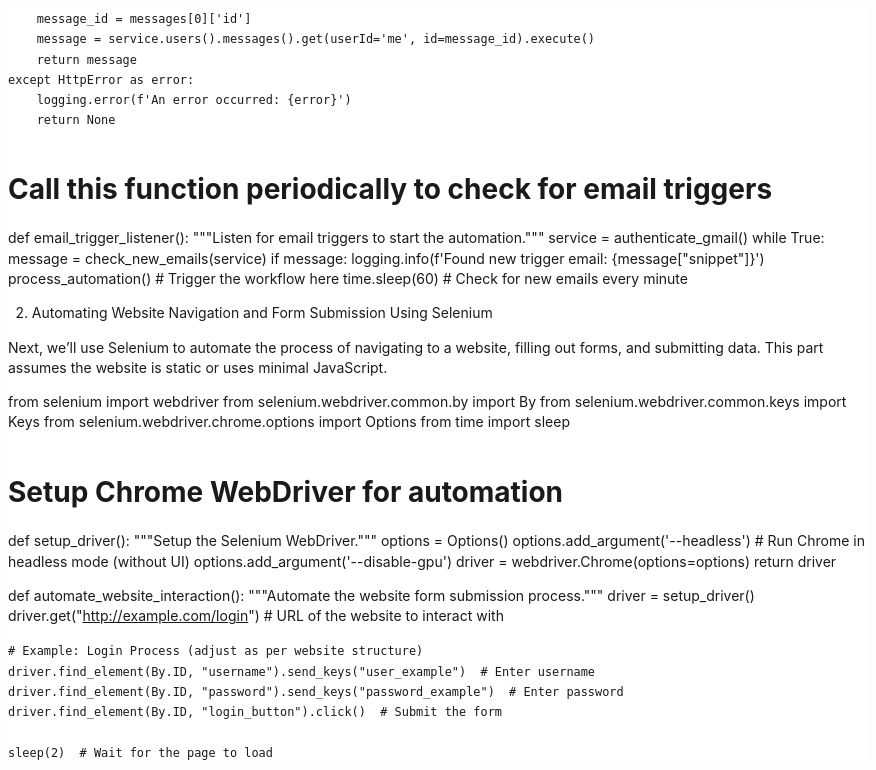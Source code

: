         message_id = messages[0]['id']
        message = service.users().messages().get(userId='me', id=message_id).execute()
        return message
    except HttpError as error:
        logging.error(f'An error occurred: {error}')
        return None

# Call this function periodically to check for email triggers
def email_trigger_listener():
    """Listen for email triggers to start the automation."""
    service = authenticate_gmail()
    while True:
        message = check_new_emails(service)
        if message:
            logging.info(f'Found new trigger email: {message["snippet"]}')
            process_automation()  # Trigger the workflow here
        time.sleep(60)  # Check for new emails every minute

2. Automating Website Navigation and Form Submission Using Selenium

Next, we’ll use Selenium to automate the process of navigating to a website, filling out forms, and submitting data. This part assumes the website is static or uses minimal JavaScript.

from selenium import webdriver
from selenium.webdriver.common.by import By
from selenium.webdriver.common.keys import Keys
from selenium.webdriver.chrome.options import Options
from time import sleep

# Setup Chrome WebDriver for automation
def setup_driver():
    """Setup the Selenium WebDriver."""
    options = Options()
    options.add_argument('--headless')  # Run Chrome in headless mode (without UI)
    options.add_argument('--disable-gpu')
    driver = webdriver.Chrome(options=options)
    return driver

def automate_website_interaction():
    """Automate the website form submission process."""
    driver = setup_driver()
    driver.get("http://example.com/login")  # URL of the website to interact with

    # Example: Login Process (adjust as per website structure)
    driver.find_element(By.ID, "username").send_keys("user_example")  # Enter username
    driver.find_element(By.ID, "password").send_keys("password_example")  # Enter password
    driver.find_element(By.ID, "login_button").click()  # Submit the form

    sleep(2)  # Wait for the page to load
